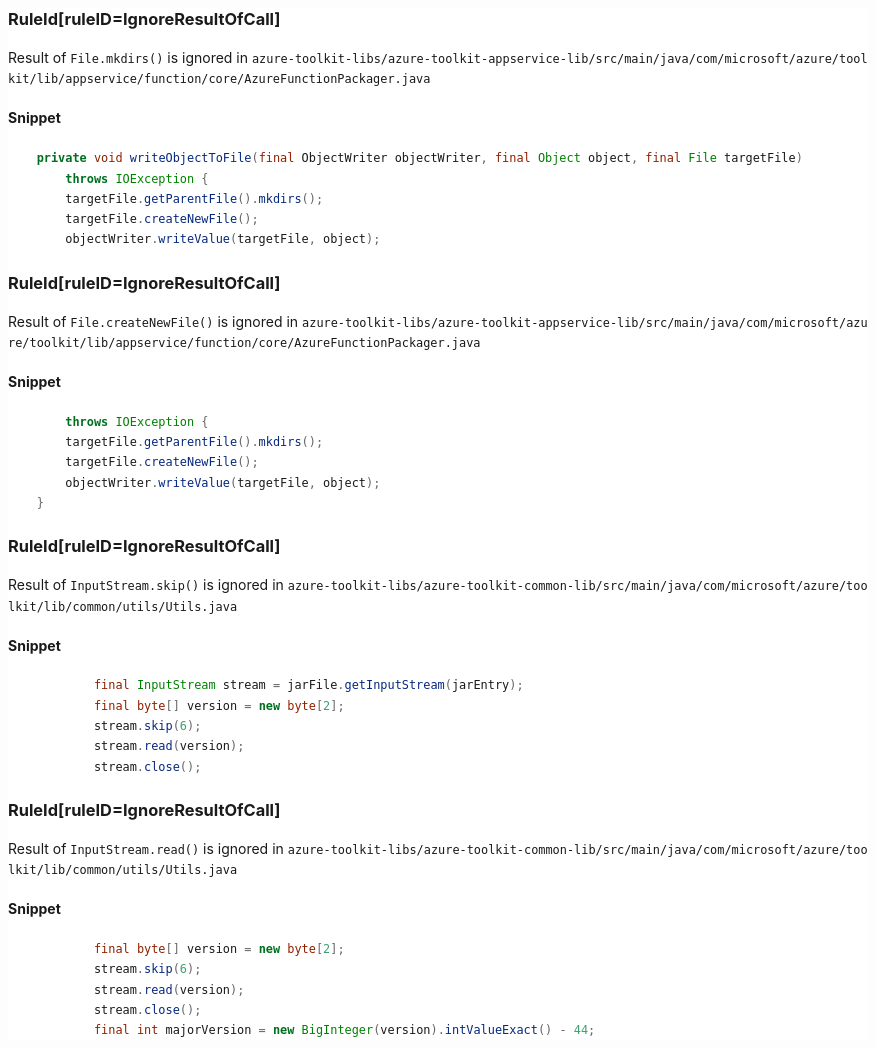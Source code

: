 ### RuleId[ruleID=IgnoreResultOfCall]
Result of `File.mkdirs()` is ignored
in `azure-toolkit-libs/azure-toolkit-appservice-lib/src/main/java/com/microsoft/azure/toolkit/lib/appservice/function/core/AzureFunctionPackager.java`
#### Snippet
```java
    private void writeObjectToFile(final ObjectWriter objectWriter, final Object object, final File targetFile)
        throws IOException {
        targetFile.getParentFile().mkdirs();
        targetFile.createNewFile();
        objectWriter.writeValue(targetFile, object);
```

### RuleId[ruleID=IgnoreResultOfCall]
Result of `File.createNewFile()` is ignored
in `azure-toolkit-libs/azure-toolkit-appservice-lib/src/main/java/com/microsoft/azure/toolkit/lib/appservice/function/core/AzureFunctionPackager.java`
#### Snippet
```java
        throws IOException {
        targetFile.getParentFile().mkdirs();
        targetFile.createNewFile();
        objectWriter.writeValue(targetFile, object);
    }
```

### RuleId[ruleID=IgnoreResultOfCall]
Result of `InputStream.skip()` is ignored
in `azure-toolkit-libs/azure-toolkit-common-lib/src/main/java/com/microsoft/azure/toolkit/lib/common/utils/Utils.java`
#### Snippet
```java
            final InputStream stream = jarFile.getInputStream(jarEntry);
            final byte[] version = new byte[2];
            stream.skip(6);
            stream.read(version);
            stream.close();
```

### RuleId[ruleID=IgnoreResultOfCall]
Result of `InputStream.read()` is ignored
in `azure-toolkit-libs/azure-toolkit-common-lib/src/main/java/com/microsoft/azure/toolkit/lib/common/utils/Utils.java`
#### Snippet
```java
            final byte[] version = new byte[2];
            stream.skip(6);
            stream.read(version);
            stream.close();
            final int majorVersion = new BigInteger(version).intValueExact() - 44;
```
